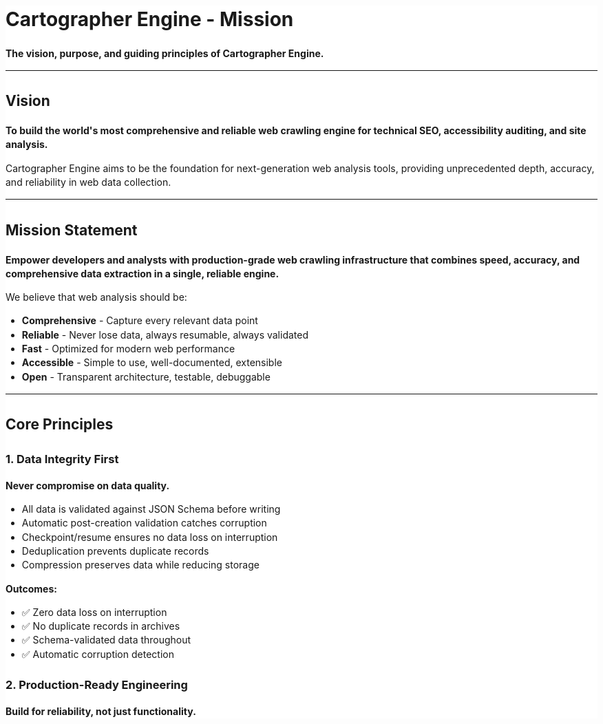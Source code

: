 # Cartographer Engine - Mission

**The vision, purpose, and guiding principles of Cartographer Engine.**

---

## Vision

**To build the world's most comprehensive and reliable web crawling engine for technical SEO, accessibility auditing, and site analysis.**

Cartographer Engine aims to be the foundation for next-generation web analysis tools, providing unprecedented depth, accuracy, and reliability in web data collection.

---

## Mission Statement

**Empower developers and analysts with production-grade web crawling infrastructure that combines speed, accuracy, and comprehensive data extraction in a single, reliable engine.**

We believe that web analysis should be:
- **Comprehensive** - Capture every relevant data point
- **Reliable** - Never lose data, always resumable, always validated
- **Fast** - Optimized for modern web performance
- **Accessible** - Simple to use, well-documented, extensible
- **Open** - Transparent architecture, testable, debuggable

---

## Core Principles

### 1. Data Integrity First

**Never compromise on data quality.**

- All data is validated against JSON Schema before writing
- Automatic post-creation validation catches corruption
- Checkpoint/resume ensures no data loss on interruption
- Deduplication prevents duplicate records
- Compression preserves data while reducing storage

**Outcomes:**
- ✅ Zero data loss on interruption
- ✅ No duplicate records in archives
- ✅ Schema-validated data throughout
- ✅ Automatic corruption detection

### 2. Production-Ready Engineering

**Build for reliability, not just functionality.**
